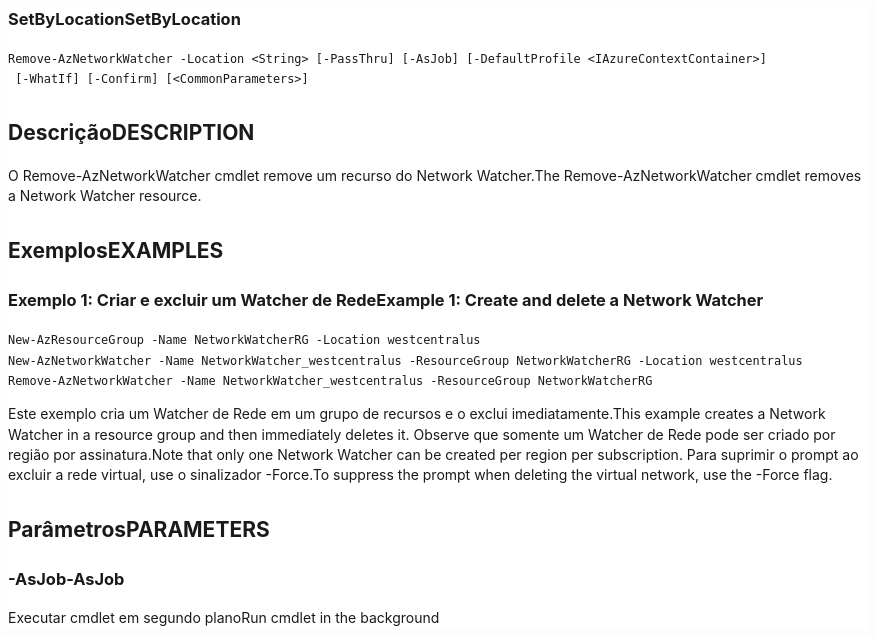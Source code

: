 ### <span data-ttu-id="e45de-107">SetByLocation</span><span class="sxs-lookup"><span data-stu-id="e45de-107">SetByLocation</span></span>
```
Remove-AzNetworkWatcher -Location <String> [-PassThru] [-AsJob] [-DefaultProfile <IAzureContextContainer>]
 [-WhatIf] [-Confirm] [<CommonParameters>]
```

## <span data-ttu-id="e45de-108">Descrição</span><span class="sxs-lookup"><span data-stu-id="e45de-108">DESCRIPTION</span></span>
<span data-ttu-id="e45de-109">O Remove-AzNetworkWatcher cmdlet remove um recurso do Network Watcher.</span><span class="sxs-lookup"><span data-stu-id="e45de-109">The Remove-AzNetworkWatcher cmdlet removes a Network Watcher resource.</span></span>

## <span data-ttu-id="e45de-110">Exemplos</span><span class="sxs-lookup"><span data-stu-id="e45de-110">EXAMPLES</span></span>

### <span data-ttu-id="e45de-111">Exemplo 1: Criar e excluir um Watcher de Rede</span><span class="sxs-lookup"><span data-stu-id="e45de-111">Example 1: Create and delete a Network Watcher</span></span>
```
New-AzResourceGroup -Name NetworkWatcherRG -Location westcentralus
New-AzNetworkWatcher -Name NetworkWatcher_westcentralus -ResourceGroup NetworkWatcherRG -Location westcentralus
Remove-AzNetworkWatcher -Name NetworkWatcher_westcentralus -ResourceGroup NetworkWatcherRG
```

<span data-ttu-id="e45de-112">Este exemplo cria um Watcher de Rede em um grupo de recursos e o exclui imediatamente.</span><span class="sxs-lookup"><span data-stu-id="e45de-112">This example creates a Network Watcher in a resource group and then immediately deletes it.</span></span> <span data-ttu-id="e45de-113">Observe que somente um Watcher de Rede pode ser criado por região por assinatura.</span><span class="sxs-lookup"><span data-stu-id="e45de-113">Note that only one Network Watcher can be created per region per subscription.</span></span>
<span data-ttu-id="e45de-114">Para suprimir o prompt ao excluir a rede virtual, use o sinalizador -Force.</span><span class="sxs-lookup"><span data-stu-id="e45de-114">To suppress the prompt when deleting the virtual network, use the -Force flag.</span></span>

## <span data-ttu-id="e45de-115">Parâmetros</span><span class="sxs-lookup"><span data-stu-id="e45de-115">PARAMETERS</span></span>

### <span data-ttu-id="e45de-116">-AsJob</span><span class="sxs-lookup"><span data-stu-id="e45de-116">-AsJob</span></span>
<span data-ttu-id="e45de-117">Executar cmdlet em segundo plano</span><span class="sxs-lookup"><span data-stu-id="e45de-117">Run cmdlet in the background</span></span>
